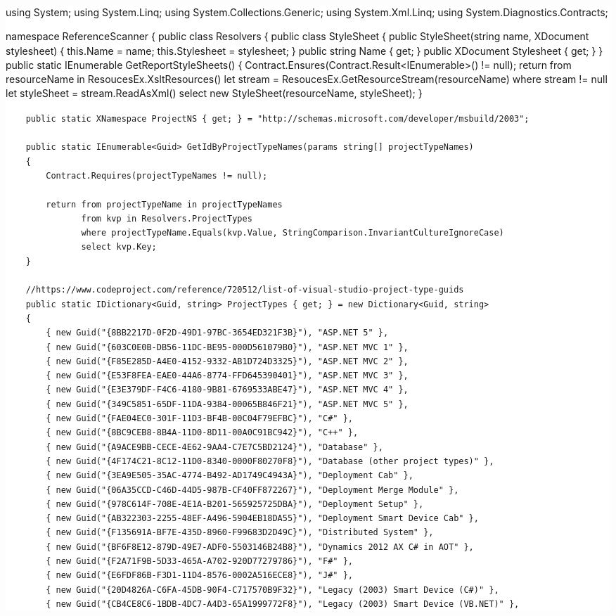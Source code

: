 using System;
using System.Linq;
using System.Collections.Generic;
using System.Xml.Linq;
using System.Diagnostics.Contracts;

namespace ReferenceScanner
{
    public class Resolvers
    {
        public class StyleSheet
        {
            public StyleSheet(string name, XDocument stylesheet)
            {
                this.Name = name;
                this.Stylesheet = stylesheet;
            }
            public string Name { get; }
            public XDocument Stylesheet { get; }
        }
        public static IEnumerable<StyleSheet> GetReportStyleSheets()
        {
            Contract.Ensures(Contract.Result<IEnumerable<StyleSheet>>() != null);
            return from resourceName in ResoucesEx.XsltResources()
                   let stream = ResoucesEx.GetResourceStream(resourceName)
                   where stream != null
                   let styleSheet = stream.ReadAsXml()
                   select new StyleSheet(resourceName, styleSheet);
        }

        public static XNamespace ProjectNS { get; } = "http://schemas.microsoft.com/developer/msbuild/2003";

        public static IEnumerable<Guid> GetIdByProjectTypeNames(params string[] projectTypeNames)
        {
            Contract.Requires(projectTypeNames != null);

            return from projectTypeName in projectTypeNames
                   from kvp in Resolvers.ProjectTypes
                   where projectTypeName.Equals(kvp.Value, StringComparison.InvariantCultureIgnoreCase)
                   select kvp.Key;
        }

        //https://www.codeproject.com/reference/720512/list-of-visual-studio-project-type-guids 
        public static IDictionary<Guid, string> ProjectTypes { get; } = new Dictionary<Guid, string>
        {
            { new Guid("{8BB2217D-0F2D-49D1-97BC-3654ED321F3B}"), "ASP.NET 5" },
            { new Guid("{603C0E0B-DB56-11DC-BE95-000D561079B0}"), "ASP.NET MVC 1" },
            { new Guid("{F85E285D-A4E0-4152-9332-AB1D724D3325}"), "ASP.NET MVC 2" },
            { new Guid("{E53F8FEA-EAE0-44A6-8774-FFD645390401}"), "ASP.NET MVC 3" },
            { new Guid("{E3E379DF-F4C6-4180-9B81-6769533ABE47}"), "ASP.NET MVC 4" },
            { new Guid("{349C5851-65DF-11DA-9384-00065B846F21}"), "ASP.NET MVC 5" },
            { new Guid("{FAE04EC0-301F-11D3-BF4B-00C04F79EFBC}"), "C#" },
            { new Guid("{8BC9CEB8-8B4A-11D0-8D11-00A0C91BC942}"), "C++" },
            { new Guid("{A9ACE9BB-CECE-4E62-9AA4-C7E7C5BD2124}"), "Database" },
            { new Guid("{4F174C21-8C12-11D0-8340-0000F80270F8}"), "Database (other project types)" },
            { new Guid("{3EA9E505-35AC-4774-B492-AD1749C4943A}"), "Deployment Cab" },
            { new Guid("{06A35CCD-C46D-44D5-987B-CF40FF872267}"), "Deployment Merge Module" },
            { new Guid("{978C614F-708E-4E1A-B201-565925725DBA}"), "Deployment Setup" },
            { new Guid("{AB322303-2255-48EF-A496-5904EB18DA55}"), "Deployment Smart Device Cab" },
            { new Guid("{F135691A-BF7E-435D-8960-F99683D2D49C}"), "Distributed System" },
            { new Guid("{BF6F8E12-879D-49E7-ADF0-5503146B24B8}"), "Dynamics 2012 AX C# in AOT" },
            { new Guid("{F2A71F9B-5D33-465A-A702-920D77279786}"), "F#" },
            { new Guid("{E6FDF86B-F3D1-11D4-8576-0002A516ECE8}"), "J#" },
            { new Guid("{20D4826A-C6FA-45DB-90F4-C717570B9F32}"), "Legacy (2003) Smart Device (C#)" },
            { new Guid("{CB4CE8C6-1BDB-4DC7-A4D3-65A1999772F8}"), "Legacy (2003) Smart Device (VB.NET)" },